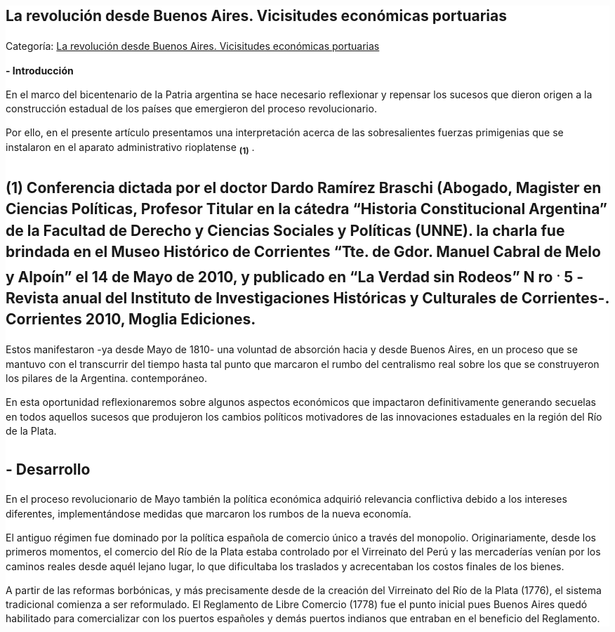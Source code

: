 ## La revolución desde Buenos Aires. Vicisitudes económicas portuarias

Categoría: [La revolución desde Buenos Aires. Vicisitudes económicas portuarias](http://descubrircorrientes.com.ar/2012/index.php/2816-historia-desde-el-origen-hasta-1814/corrientes-afirma-su-identidad-periodo-1801-1814/tenencia-de-gobernacion-de-pedro-fondevila/gobierno-criollo-en-el-rio-de-la-plata/revolucion-en-buenos-aires/la-cuestion-ideologica/la-revolucion-desde-buenos-aires-vicisitudes-economicas-portuarias)

**\- Introducción**  

En el marco del bicentenario de la Patria argentina se hace necesario reflexionar y repensar los sucesos que dieron origen a la construcción estadual de los países que emergieron del proceso revolucionario.

Por ello, en el presente artículo presentamos una interpretación acerca de las sobresalientes fuerzas primigenias que se instalaron en el aparato administrativo rioplatense <sub><strong><span><span>(1)</span></span></strong></sub> .

## **(1)** Conferencia dictada por el doctor Dardo Ramírez Braschi (Abogado, Magister en Ciencias Políticas, Profesor Titular en la cátedra “Historia Constitucional Argentina” de la Facultad de Derecho y Ciencias Sociales y Políticas (UNNE). la charla fue brindada en el Museo Histórico de Corrientes “Tte. de Gdor. Manuel Cabral de Melo y Alpoín” el 14 de Mayo de 2010, y publicado en “La Verdad sin Rodeos” N ro <sup><span><span> .</span></span></sup> 5 -Revista anual del Instituto de Investigaciones Históricas y Culturales de Corrientes-. Corrientes 2010, Moglia Ediciones.

Estos manifestaron -ya desde Mayo de 1810- una voluntad de absorción hacia y desde Buenos Aires, en un proceso que se mantuvo con el transcurrir del tiempo hasta tal punto que marcaron el rumbo del centralismo real sobre los que se construyeron los pilares de la Argentina. contemporáneo.

En esta oportunidad reflexionaremos sobre algunos aspectos económicos que impactaron definitivamente generando secuelas en todos aquellos sucesos que produjeron los cambios políticos motivadores de las innovaciones estaduales en la región del Río de la Plata.

## **\- Desarrollo**

En el proceso revolucionario de Mayo también la política económica adquirió relevancia conflictiva debido a los intereses diferentes, implementándose medidas que marcaron los rumbos de la nueva economía.

El antiguo régimen fue dominado por la política española de comercio único a través del monopolio. Originariamente, desde los primeros momentos, el comercio del Río de la Plata estaba controlado por el Virreinato del Perú y las mercaderías venían por los caminos reales desde aquél lejano lugar, lo que dificultaba los traslados y acrecentaban los costos finales de los bienes.

A partir de las reformas borbónicas, y más precisamente desde de la creación del Virreinato del Río de la Plata (1776), el sistema tradicional comienza a ser reformulado. El Reglamento de Libre Comercio (1778) fue el punto inicial pues Buenos Aires quedó habilitado para comercializar con los puertos españoles y demás puertos indianos que entraban en el beneficio del Reglamento.
